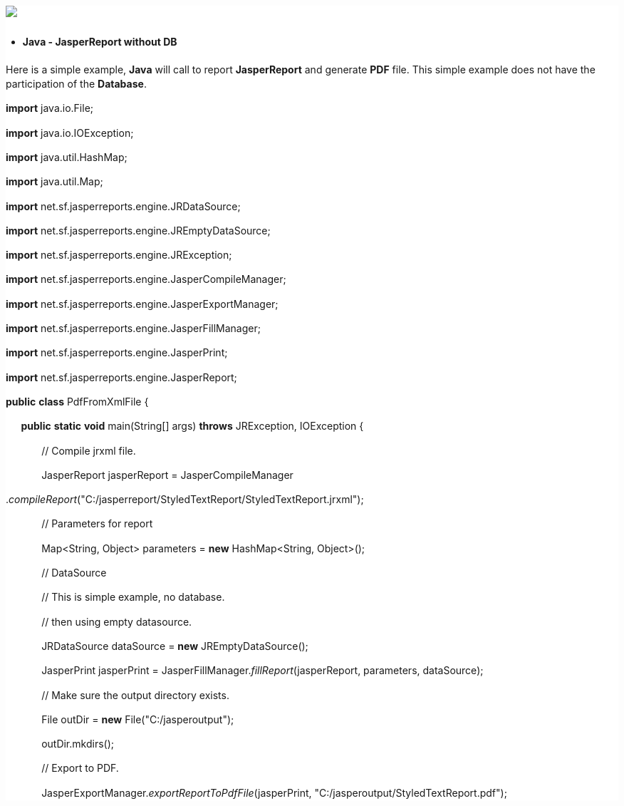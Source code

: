 ![](Aspose.Words.f0008d41-f20c-4dd9-a122-aba43a82c387.087.png)

- #### **Java - JasperReport without DB**
Here is a simple example, **Java** will call to report **JasperReport** and generate **PDF** file. This simple example does not have the participation of the **Database**.

**import** java.io.File;

**import** java.io.IOException;

**import** java.util.HashMap;

**import** java.util.Map;

**import** net.sf.jasperreports.engine.JRDataSource;

**import** net.sf.jasperreports.engine.JREmptyDataSource;

**import** net.sf.jasperreports.engine.JRException;

**import** net.sf.jasperreports.engine.JasperCompileManager;

**import** net.sf.jasperreports.engine.JasperExportManager;

**import** net.sf.jasperreports.engine.JasperFillManager;

**import** net.sf.jasperreports.engine.JasperPrint;

**import** net.sf.jasperreports.engine.JasperReport;

**public** **class** PdfFromXmlFile {

`	`**public** **static** **void** main(String[] args) **throws** JRException, IOException {

`		`// Compile jrxml file.

`		`JasperReport jasperReport = JasperCompileManager

.*compileReport*("C:/jasperreport/StyledTextReport/StyledTextReport.jrxml");

`		`// Parameters for report

`		`Map<String, Object> parameters = **new** HashMap<String, Object>();

`		`// DataSource

`		`// This is simple example, no database.

`		`// then using empty datasource.

`		`JRDataSource dataSource = **new** JREmptyDataSource();

`		`JasperPrint jasperPrint = JasperFillManager.*fillReport*(jasperReport, parameters, dataSource);

`		`// Make sure the output directory exists.

`		`File outDir = **new** File("C:/jasperoutput");

`		`outDir.mkdirs();

`		`// Export to PDF.

`		`JasperExportManager.*exportReportToPdfFile*(jasperPrint, "C:/jasperoutput/StyledTextReport.pdf");
